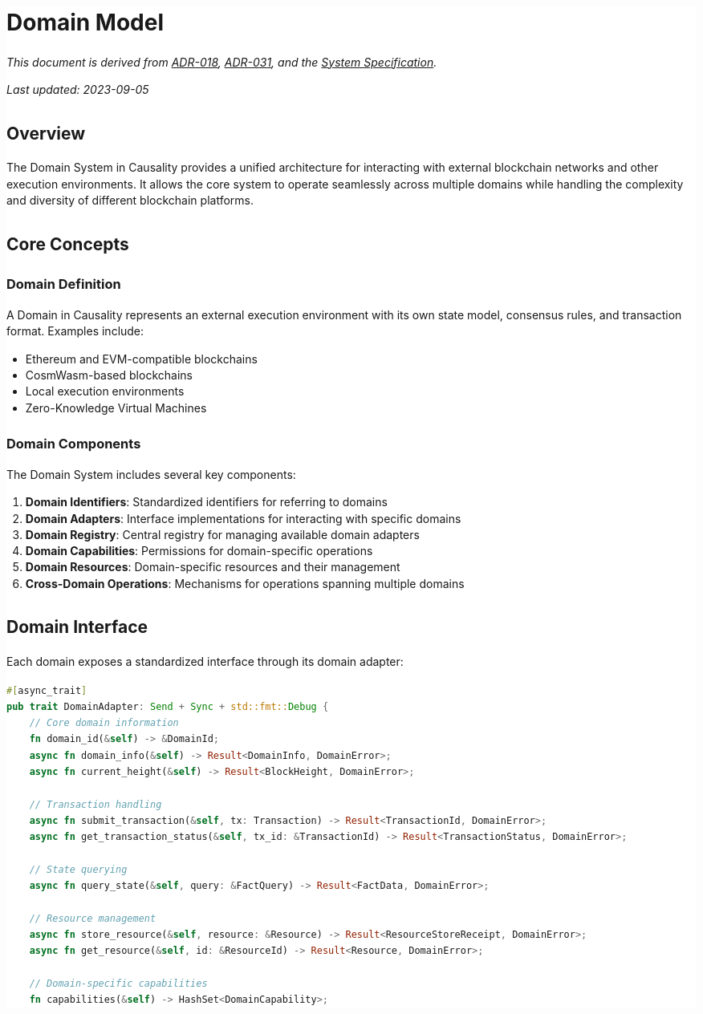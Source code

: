# Domain Model

*This document is derived from [ADR-018](../../../spec/adr_018_domain_adapter.md), [ADR-031](../../../spec/adr_031_domain_adapter_as_effect.md), and the [System Specification](../../../spec/spec.md).*

*Last updated: 2023-09-05*

## Overview

The Domain System in Causality provides a unified architecture for interacting with external blockchain networks and other execution environments. It allows the core system to operate seamlessly across multiple domains while handling the complexity and diversity of different blockchain platforms.

## Core Concepts

### Domain Definition

A Domain in Causality represents an external execution environment with its own state model, consensus rules, and transaction format. Examples include:

- Ethereum and EVM-compatible blockchains
- CosmWasm-based blockchains
- Local execution environments
- Zero-Knowledge Virtual Machines

### Domain Components

The Domain System includes several key components:

1. **Domain Identifiers**: Standardized identifiers for referring to domains
2. **Domain Adapters**: Interface implementations for interacting with specific domains
3. **Domain Registry**: Central registry for managing available domain adapters
4. **Domain Capabilities**: Permissions for domain-specific operations
5. **Domain Resources**: Domain-specific resources and their management
6. **Cross-Domain Operations**: Mechanisms for operations spanning multiple domains

## Domain Interface

Each domain exposes a standardized interface through its domain adapter:

```rust
#[async_trait]
pub trait DomainAdapter: Send + Sync + std::fmt::Debug {
    // Core domain information
    fn domain_id(&self) -> &DomainId;
    async fn domain_info(&self) -> Result<DomainInfo, DomainError>;
    async fn current_height(&self) -> Result<BlockHeight, DomainError>;
    
    // Transaction handling
    async fn submit_transaction(&self, tx: Transaction) -> Result<TransactionId, DomainError>;
    async fn get_transaction_status(&self, tx_id: &TransactionId) -> Result<TransactionStatus, DomainError>;
    
    // State querying
    async fn query_state(&self, query: &FactQuery) -> Result<FactData, DomainError>;
    
    // Resource management
    async fn store_resource(&self, resource: &Resource) -> Result<ResourceStoreReceipt, DomainError>;
    async fn get_resource(&self, id: &ResourceId) -> Result<Resource, DomainError>;
    
    // Domain-specific capabilities
    fn capabilities(&self) -> HashSet<DomainCapability>;
```